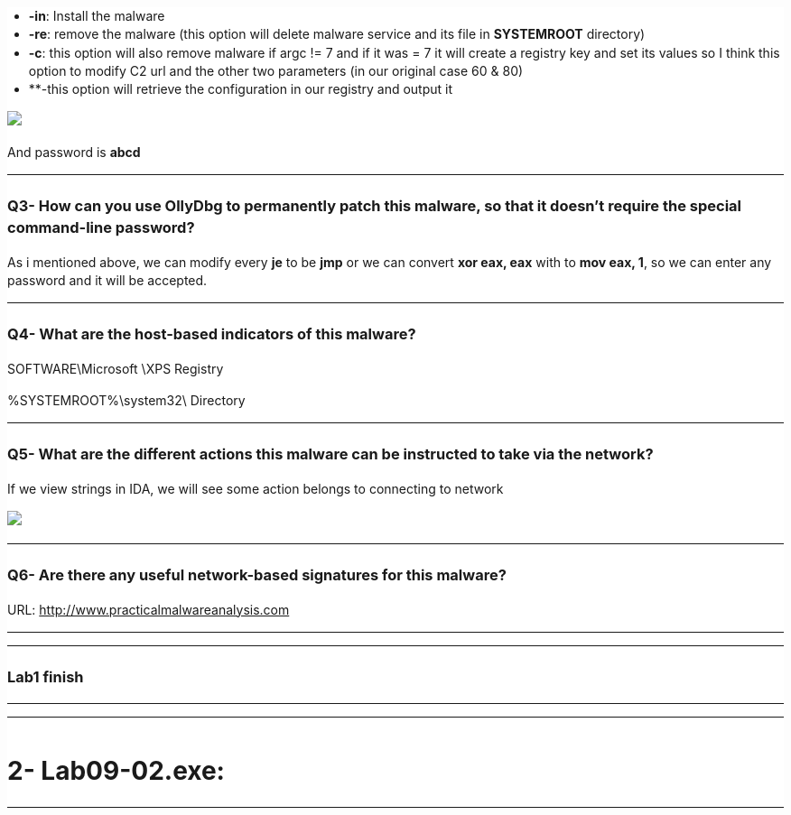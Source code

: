 - **-in**: Install the malware
- **-re**: remove the malware (this option will delete malware service and its file in **SYSTEMROOT** directory)
- **-c**: this option will also remove malware if argc != 7 and if it was = 7 it will create a registry key and set its values so I think this option to modify C2 url and the other two parameters (in our original case 60 & 80)
- **-this option will retrieve the configuration in our registry and output it

![](/assets/images/tutorials-summaries/Chapter9-PMA/Lab-1/malware_view_config.PNG)

And password is **abcd**

---

### Q3- How can you use OllyDbg to permanently patch this malware, so that it doesn’t require the special command-line password?

As i mentioned above, we can modify every **je** to be **jmp** or we can convert **xor eax, eax** with to **mov eax, 1**, so we can enter any password and it will be accepted.

---

### Q4- What are the host-based indicators of this malware?

SOFTWARE\\Microsoft \\XPS Registry 

%SYSTEMROOT%\\system32\\ Directory

---

### Q5- What are the different actions this malware can be instructed to take via the network?

If we view strings in IDA, we will see some action belongs to connecting to network

![](/assets/images/tutorials-summaries/Chapter9-PMA/Lab-1/network_actions.PNG)

---

### Q6- Are there any useful network-based signatures for this malware?

URL: http://www.practicalmalwareanalysis.com

---
---
### Lab1 finish

---
---

# 2- Lab09-02.exe:

---